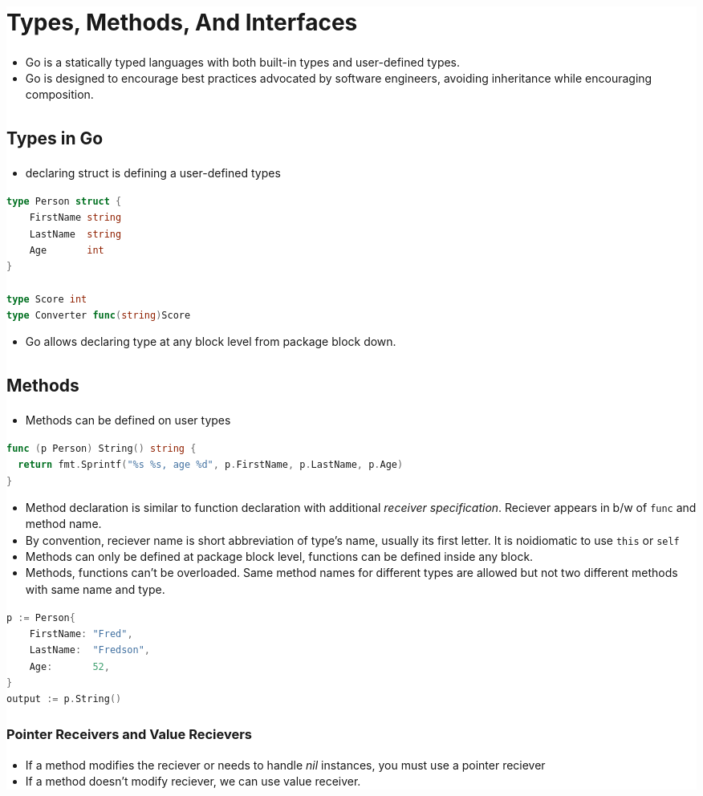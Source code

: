 # Types, Methods, And Interfaces

- Go is a statically typed languages with both built-in types and user-defined types.
- Go is designed to encourage best practices advocated by software engineers, avoiding inheritance while encouraging composition.

## Types in Go

- declaring struct is defining a user-defined types

````go
type Person struct {
    FirstName string
    LastName  string
    Age       int
}

type Score int
type Converter func(string)Score
````

- Go allows declaring type at any block level from package block down.

## Methods

- Methods can be defined on user types

````go
func (p Person) String() string {
  return fmt.Sprintf("%s %s, age %d", p.FirstName, p.LastName, p.Age)
}
````

- Method declaration is similar to function declaration with additional *receiver specification*. Reciever appears in b/w of `func` and method name.
- By convention, reciever name is short abbreviation of type’s name, usually its first letter. It is noidiomatic to use `this` or `self`
- Methods can only be defined at package block level, functions can be defined inside any block.
- Methods, functions can’t be overloaded. Same method names for different types are allowed but not two different methods with same name and type.

````go
p := Person{
    FirstName: "Fred",
    LastName:  "Fredson",
    Age:       52,
}
output := p.String()
````

### Pointer Receivers and Value Recievers

- If a method modifies the reciever or needs to handle *nil* instances, you must use a pointer reciever
- If a method doesn’t modify reciever, we can use value receiver.
